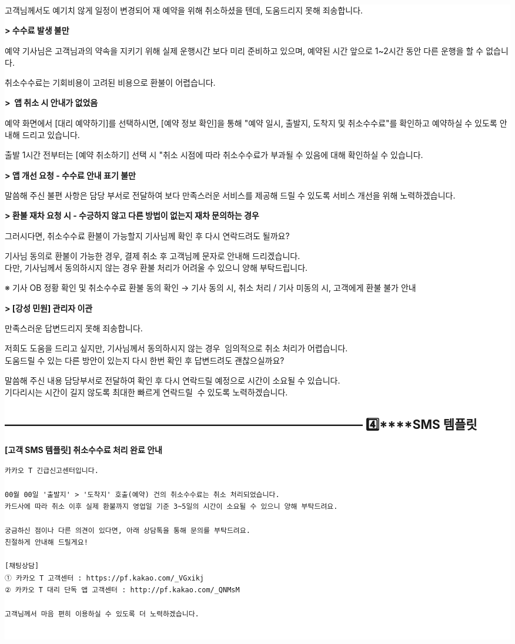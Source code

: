 고객님께서도 예기치 않게 일정이 변경되어 재 예약을 위해 취소하셨을 텐데, 도움드리지 못해 죄송합니다.

**> 수수료 발생 불만**

예약 기사님은 고객님과의 약속을 지키기 위해 실제 운행시간 보다 미리 준비하고 있으며, 예약된 시간 앞으로 1~2시간 동안 다른 운행을 할 수 없습니다.

취소수수료는 기회비용이 고려된 비용으로 환불이 어렵습니다.

**>  앱 취소 시 안내가 없었음**

예약 화면에서 [대리 예약하기]를 선택하시면, [예약 정보 확인]을 통해 "예약 일시, 출발지, 도착지 및 취소수수료"를 확인하고 예약하실 수 있도록 안내해 드리고 있습니다.

출발 1시간 전부터는 [예약 취소하기] 선택 시 "취소 시점에 따라 취소수수료가 부과될 수 있음에 대해 확인하실 수 있습니다.

**> 앱 개선 요청 - 수수료 안내 표기 불만**

말씀해 주신 불편 사항은 담당 부서로 전달하여 보다 만족스러운 서비스를 제공해 드릴 수 있도록 서비스 개선을 위해 노력하겠습니다.

**> 환불 재차 요청 시 - 수긍하지 않고 다른 방법이 없는지 재차 문의하는 경우**

그러시다면, 취소수수료 환불이 가능할지 기사님께 확인 후 다시 연락드려도 될까요?

기사님 동의로 환불이 가능한 경우, 결제 취소 후 고객님께 문자로 안내해 드리겠습니다.  
다만, 기사님께서 동의하시지 않는 경우 환불 처리가 어려울 수 있으니 양해 부탁드립니다.

※ 기사 OB 정황 확인 및 취소수수료 환불 동의 확인 → 기사 동의 시, 취소 처리 / 기사 미동의 시, 고객에게 환불 불가 안내

**> [강성 민원] 관리자 이관**

만족스러운 답변드리지 못해 죄송합니다.

저희도 도움을 드리고 싶지만, 기사님께서 동의하시지 않는 경우  임의적으로 취소 처리가 어렵습니다.  
도움드릴 수 있는 다른 방안이 있는지 다시 한번 확인 후 답변드려도 괜찮으실까요?

말씀해 주신 내용 담당부서로 전달하여 확인 후 다시 연락드릴 예정으로 시간이 소요될 수 있습니다.  
기다리시는 시간이 길지 않도록 최대한 빠르게 연락드릴  수 있도록 노력하겠습니다.

**―****―****―****―****―****―****―****―****―****―****―****―****―****―****―****―****―****―****―****―****―****―****―****―****―****―****―****―****―** **4️⃣****SMS 템플릿**
--------------------------------------------------------------------------------------------------------------------------------------------------------------------

**[고객 SMS 템플릿] 취소수수료 처리 완료 안내**

```
카카오 T 긴급신고센터입니다.  
  
00월 00일 '출발지' > '도착지' 호출(예약) 건의 취소수수료는 취소 처리되었습니다.  
카드사에 따라 취소 이후 실제 환불까지 영업일 기준 3~5일의 시간이 소요될 수 있으니 양해 부탁드려요.  
  
궁금하신 점이나 다른 의견이 있다면, 아래 상담톡을 통해 문의를 부탁드려요.  
친절하게 안내해 드릴게요!  
  
[채팅상담]  
① 카카오 T 고객센터 : https://pf.kakao.com/_VGxikj  
② 카카오 T 대리 단독 앱 고객센터 : http://pf.kakao.com/_QNMsM  
  
고객님께서 마음 편히 이용하실 수 있도록 더 노력하겠습니다.
```

 